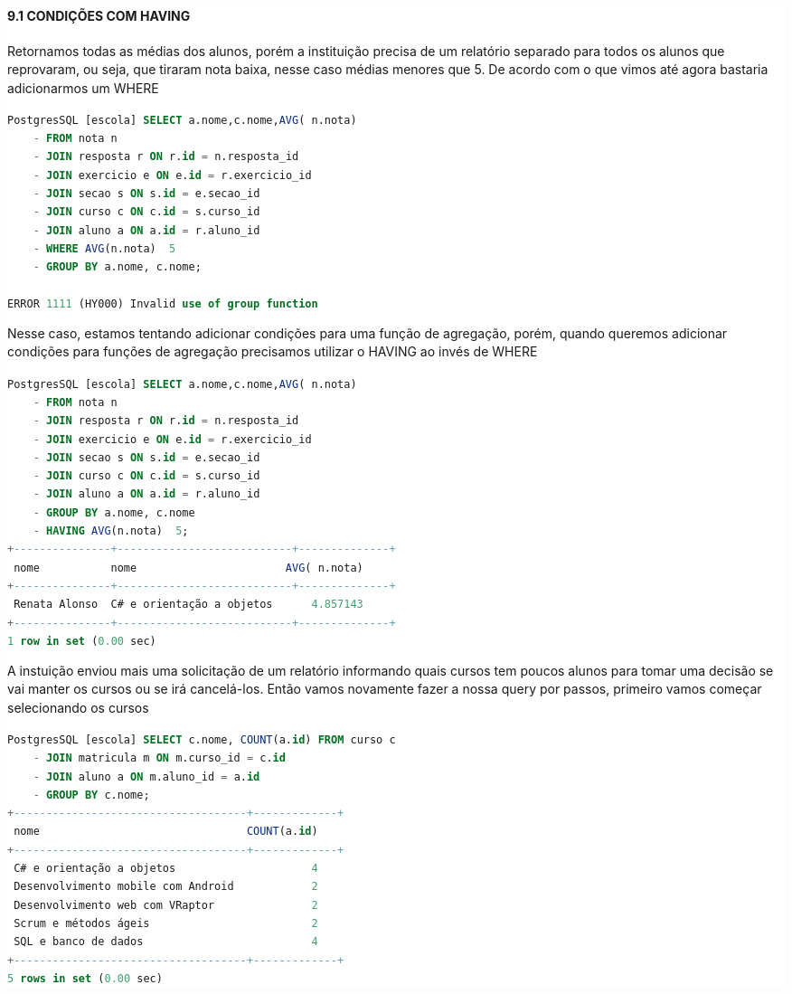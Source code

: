 #### 9.1 CONDIÇÕES COM HAVING

Retornamos todas as médias dos alunos, porém a instituição precisa de um relatório separado para
todos os alunos que reprovaram, ou seja, que tiraram nota baixa, nesse caso médias menores que 5. De
acordo com o que vimos até agora bastaria adicionarmos um WHERE

```sql
PostgresSQL [escola] SELECT a.nome,c.nome,AVG( n.nota)
    - FROM nota n
    - JOIN resposta r ON r.id = n.resposta_id
    - JOIN exercicio e ON e.id = r.exercicio_id
    - JOIN secao s ON s.id = e.secao_id
    - JOIN curso c ON c.id = s.curso_id
    - JOIN aluno a ON a.id = r.aluno_id
    - WHERE AVG(n.nota)  5
    - GROUP BY a.nome, c.nome;

ERROR 1111 (HY000) Invalid use of group function
```

Nesse caso, estamos tentando adicionar condições para uma função de agregação, porém, quando
queremos adicionar condições para funções de agregação precisamos utilizar o HAVING ao invés de
WHERE 

```sql
PostgresSQL [escola] SELECT a.nome,c.nome,AVG( n.nota)
    - FROM nota n
    - JOIN resposta r ON r.id = n.resposta_id
    - JOIN exercicio e ON e.id = r.exercicio_id
    - JOIN secao s ON s.id = e.secao_id
    - JOIN curso c ON c.id = s.curso_id
    - JOIN aluno a ON a.id = r.aluno_id
    - GROUP BY a.nome, c.nome
    - HAVING AVG(n.nota)  5;
+---------------+---------------------------+--------------+
 nome           nome                       AVG( n.nota) 
+---------------+---------------------------+--------------+
 Renata Alonso  C# e orientação a objetos      4.857143 
+---------------+---------------------------+--------------+
1 row in set (0.00 sec)

```


A instuição enviou mais uma solicitação de um relatório informando quais cursos tem poucos
alunos para tomar uma decisão se vai manter os cursos ou se irá cancelá-los. Então vamos novamente
fazer a nossa query por passos, primeiro vamos começar selecionando os cursos

```sql
PostgresSQL [escola] SELECT c.nome, COUNT(a.id) FROM curso c
    - JOIN matricula m ON m.curso_id = c.id
    - JOIN aluno a ON m.aluno_id = a.id
    - GROUP BY c.nome;
+------------------------------------+-------------+
 nome                                COUNT(a.id) 
+------------------------------------+-------------+
 C# e orientação a objetos                     4 
 Desenvolvimento mobile com Android            2 
 Desenvolvimento web com VRaptor               2 
 Scrum e métodos ágeis                         2 
 SQL e banco de dados                          4 
+------------------------------------+-------------+
5 rows in set (0.00 sec)

```
